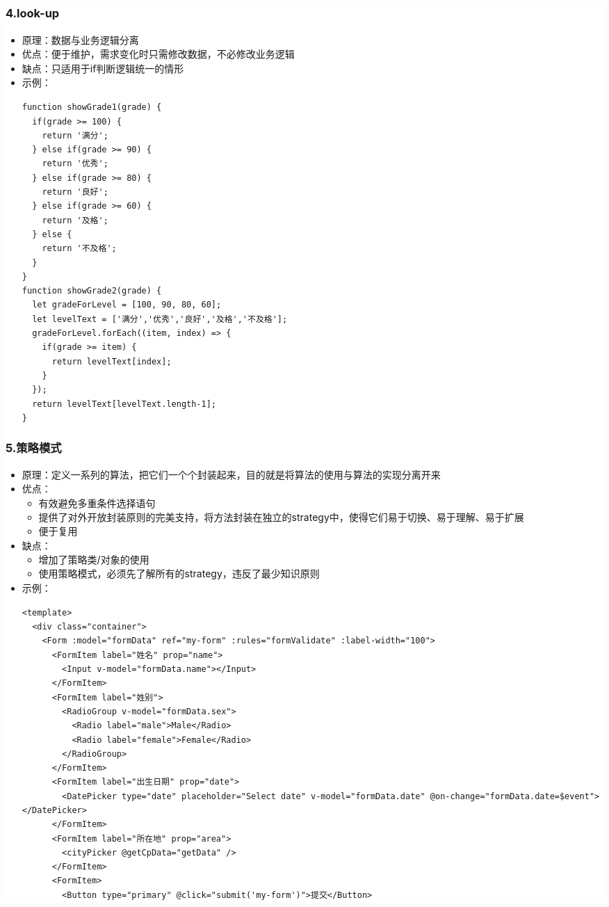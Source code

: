 ### 4.look-up  
* 原理：数据与业务逻辑分离
* 优点：便于维护，需求变化时只需修改数据，不必修改业务逻辑
* 缺点：只适用于if判断逻辑统一的情形
* 示例：
    ```
    function showGrade1(grade) {
      if(grade >= 100) {
        return '满分';
      } else if(grade >= 90) {
        return '优秀';
      } else if(grade >= 80) {
        return '良好';
      } else if(grade >= 60) {
        return '及格';
      } else {
        return '不及格';
      }
    }
    function showGrade2(grade) { 
      let gradeForLevel = [100, 90, 80, 60];
      let levelText = ['满分','优秀','良好','及格','不及格']; 
      gradeForLevel.forEach((item, index) => {
        if(grade >= item) {
          return levelText[index];
        }
      }); 
      return levelText[levelText.length-1]; 
    }
    ```
### 5.策略模式
* 原理：定义一系列的算法，把它们一个个封装起来，目的就是将算法的使用与算法的实现分离开来
* 优点：
    - 有效避免多重条件选择语句
    - 提供了对外开放封装原则的完美支持，将方法封装在独立的strategy中，使得它们易于切换、易于理解、易于扩展
    - 便于复用
* 缺点：
    - 增加了策略类/对象的使用
    - 使用策略模式，必须先了解所有的strategy，违反了最少知识原则
* 示例：
    ```
    <template>
      <div class="container">
        <Form :model="formData" ref="my-form" :rules="formValidate" :label-width="100">
          <FormItem label="姓名" prop="name">
            <Input v-model="formData.name"></Input> 
          </FormItem>
          <FormItem label="姓别">
            <RadioGroup v-model="formData.sex">
              <Radio label="male">Male</Radio>
              <Radio label="female">Female</Radio>
            </RadioGroup>
          </FormItem>
          <FormItem label="出生日期" prop="date">
            <DatePicker type="date" placeholder="Select date" v-model="formData.date" @on-change="formData.date=$event"></DatePicker>
          </FormItem>
          <FormItem label="所在地" prop="area">
            <cityPicker @getCpData="getData" />
          </FormItem>
          <FormItem>
            <Button type="primary" @click="submit('my-form')">提交</Button>